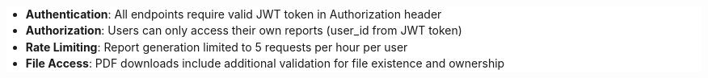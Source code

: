 - **Authentication**: All endpoints require valid JWT token in Authorization header
- **Authorization**: Users can only access their own reports (user_id from JWT token)
- **Rate Limiting**: Report generation limited to 5 requests per hour per user
- **File Access**: PDF downloads include additional validation for file existence and ownership
